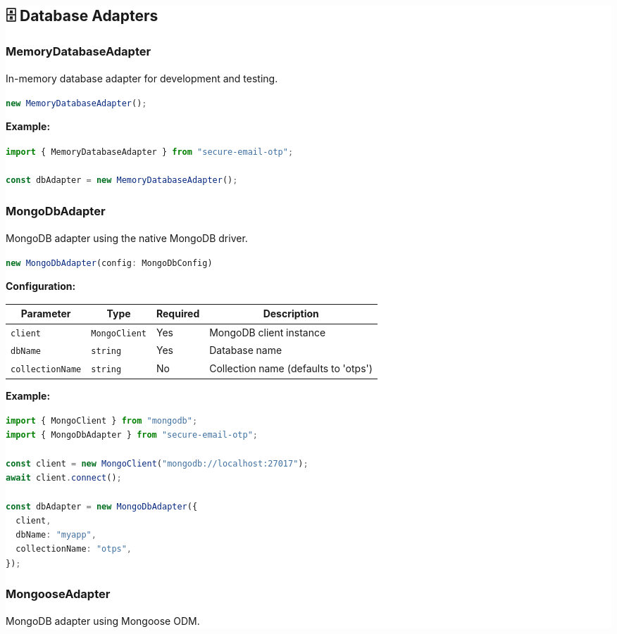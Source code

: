 ## 🗄️ Database Adapters

### MemoryDatabaseAdapter

In-memory database adapter for development and testing.

```typescript
new MemoryDatabaseAdapter();
```

**Example:**

```typescript
import { MemoryDatabaseAdapter } from "secure-email-otp";

const dbAdapter = new MemoryDatabaseAdapter();
```

### MongoDbAdapter

MongoDB adapter using the native MongoDB driver.

```typescript
new MongoDbAdapter(config: MongoDbConfig)
```

**Configuration:**

| Parameter        | Type          | Required | Description                          |
| ---------------- | ------------- | -------- | ------------------------------------ |
| `client`         | `MongoClient` | Yes      | MongoDB client instance              |
| `dbName`         | `string`      | Yes      | Database name                        |
| `collectionName` | `string`      | No       | Collection name (defaults to 'otps') |

**Example:**

```typescript
import { MongoClient } from "mongodb";
import { MongoDbAdapter } from "secure-email-otp";

const client = new MongoClient("mongodb://localhost:27017");
await client.connect();

const dbAdapter = new MongoDbAdapter({
  client,
  dbName: "myapp",
  collectionName: "otps",
});
```

### MongooseAdapter

MongoDB adapter using Mongoose ODM.
